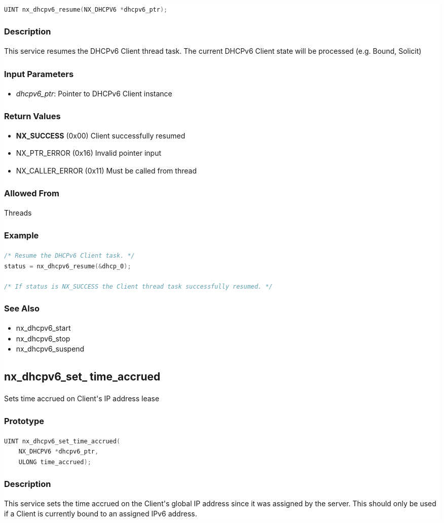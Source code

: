 ```C
UINT nx_dhcpv6_resume(NX_DHCPV6 *dhcpv6_ptr);
```

### Description

This service resumes the DHCPv6 Client thread task. The current DHCPv6 Client state will be processed (e.g. Bound, Solicit)

### Input Parameters

- *dhcpv6_ptr*: Pointer to DHCPv6 Client instance

### Return Values

- **NX_SUCCESS** (0x00) Client successfully resumed

- NX_PTR_ERROR (0x16) Invalid pointer input

- NX_CALLER_ERROR (0x11) Must be called from thread

### Allowed From

Threads

### Example

```C
/* Resume the DHCPv6 Client task. */
status = nx_dhcpv6_resume(&dhcp_0);

/* If status is NX_SUCCESS the Client thread task successfully resumed. */
```

### See Also

- nx_dhcpv6_start
- nx_dhcpv6_stop
- nx_dhcpv6_suspend

## nx_dhcpv6_set_ time_accrued

Sets time accrued on Client's IP address lease

### Prototype

```C
UINT nx_dhcpv6_set_time_accrued(
    NX_DHCPV6 *dhcpv6_ptr,
    ULONG time_accrued);
```

### Description

This service sets the time accrued on the Client's global IP address since it was assigned by the server. This should only be used if a Client is currently bound to an assigned IPv6 address.
